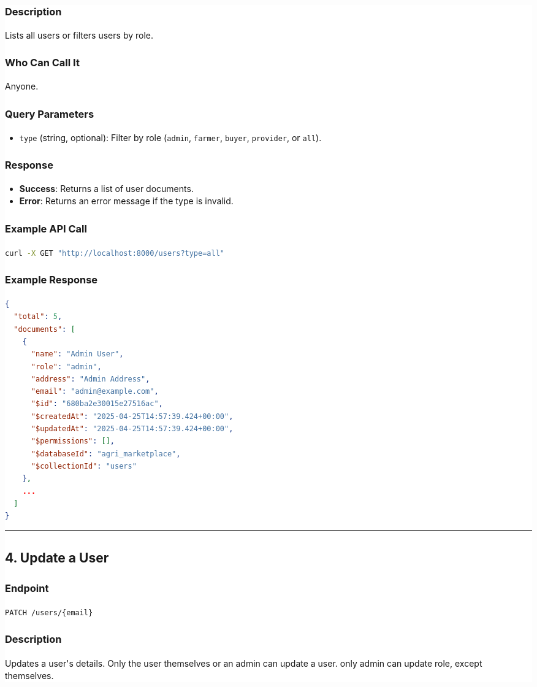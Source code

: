 ### **Description**
Lists all users or filters users by role.

### **Who Can Call It**
Anyone.

### **Query Parameters**
- `type` (string, optional): Filter by role (`admin`, `farmer`, `buyer`, `provider`, or `all`).

### **Response**
- **Success**: Returns a list of user documents.
- **Error**: Returns an error message if the type is invalid.

### **Example API Call**
```bash
curl -X GET "http://localhost:8000/users?type=all"
```

### **Example Response**
```json
{
  "total": 5,
  "documents": [
    {
      "name": "Admin User",
      "role": "admin",
      "address": "Admin Address",
      "email": "admin@example.com",
      "$id": "680ba2e30015e27516ac",
      "$createdAt": "2025-04-25T14:57:39.424+00:00",
      "$updatedAt": "2025-04-25T14:57:39.424+00:00",
      "$permissions": [],
      "$databaseId": "agri_marketplace",
      "$collectionId": "users"
    },
    ...
  ]
}
```

---

## **4. Update a User**

### **Endpoint**
`PATCH /users/{email}`

### **Description**
Updates a user's details. Only the user themselves or an admin can update a user. only admin can update role, except themselves. 
